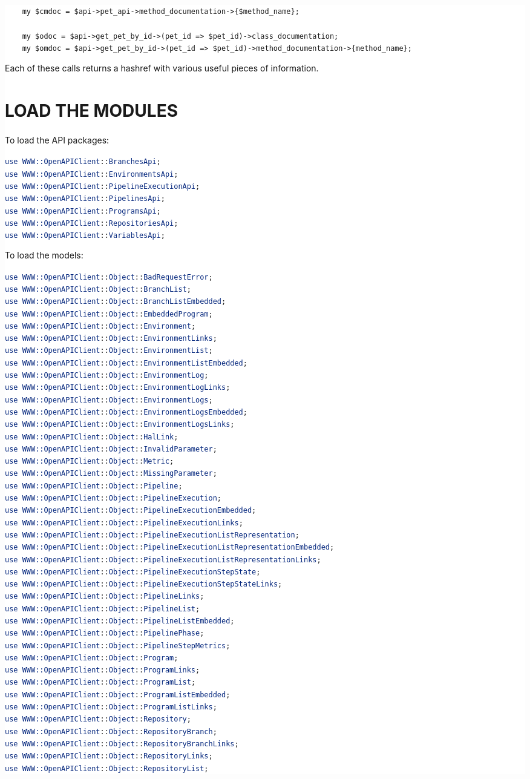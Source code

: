         my $cmdoc = $api->pet_api->method_documentation->{$method_name};

        my $odoc = $api->get_pet_by_id->(pet_id => $pet_id)->class_documentation;
        my $omdoc = $api->get_pet_by_id->(pet_id => $pet_id)->method_documentation->{method_name};


Each of these calls returns a hashref with various useful pieces of information.

# LOAD THE MODULES

To load the API packages:
```perl
use WWW::OpenAPIClient::BranchesApi;
use WWW::OpenAPIClient::EnvironmentsApi;
use WWW::OpenAPIClient::PipelineExecutionApi;
use WWW::OpenAPIClient::PipelinesApi;
use WWW::OpenAPIClient::ProgramsApi;
use WWW::OpenAPIClient::RepositoriesApi;
use WWW::OpenAPIClient::VariablesApi;

```

To load the models:
```perl
use WWW::OpenAPIClient::Object::BadRequestError;
use WWW::OpenAPIClient::Object::BranchList;
use WWW::OpenAPIClient::Object::BranchListEmbedded;
use WWW::OpenAPIClient::Object::EmbeddedProgram;
use WWW::OpenAPIClient::Object::Environment;
use WWW::OpenAPIClient::Object::EnvironmentLinks;
use WWW::OpenAPIClient::Object::EnvironmentList;
use WWW::OpenAPIClient::Object::EnvironmentListEmbedded;
use WWW::OpenAPIClient::Object::EnvironmentLog;
use WWW::OpenAPIClient::Object::EnvironmentLogLinks;
use WWW::OpenAPIClient::Object::EnvironmentLogs;
use WWW::OpenAPIClient::Object::EnvironmentLogsEmbedded;
use WWW::OpenAPIClient::Object::EnvironmentLogsLinks;
use WWW::OpenAPIClient::Object::HalLink;
use WWW::OpenAPIClient::Object::InvalidParameter;
use WWW::OpenAPIClient::Object::Metric;
use WWW::OpenAPIClient::Object::MissingParameter;
use WWW::OpenAPIClient::Object::Pipeline;
use WWW::OpenAPIClient::Object::PipelineExecution;
use WWW::OpenAPIClient::Object::PipelineExecutionEmbedded;
use WWW::OpenAPIClient::Object::PipelineExecutionLinks;
use WWW::OpenAPIClient::Object::PipelineExecutionListRepresentation;
use WWW::OpenAPIClient::Object::PipelineExecutionListRepresentationEmbedded;
use WWW::OpenAPIClient::Object::PipelineExecutionListRepresentationLinks;
use WWW::OpenAPIClient::Object::PipelineExecutionStepState;
use WWW::OpenAPIClient::Object::PipelineExecutionStepStateLinks;
use WWW::OpenAPIClient::Object::PipelineLinks;
use WWW::OpenAPIClient::Object::PipelineList;
use WWW::OpenAPIClient::Object::PipelineListEmbedded;
use WWW::OpenAPIClient::Object::PipelinePhase;
use WWW::OpenAPIClient::Object::PipelineStepMetrics;
use WWW::OpenAPIClient::Object::Program;
use WWW::OpenAPIClient::Object::ProgramLinks;
use WWW::OpenAPIClient::Object::ProgramList;
use WWW::OpenAPIClient::Object::ProgramListEmbedded;
use WWW::OpenAPIClient::Object::ProgramListLinks;
use WWW::OpenAPIClient::Object::Repository;
use WWW::OpenAPIClient::Object::RepositoryBranch;
use WWW::OpenAPIClient::Object::RepositoryBranchLinks;
use WWW::OpenAPIClient::Object::RepositoryLinks;
use WWW::OpenAPIClient::Object::RepositoryList;
```